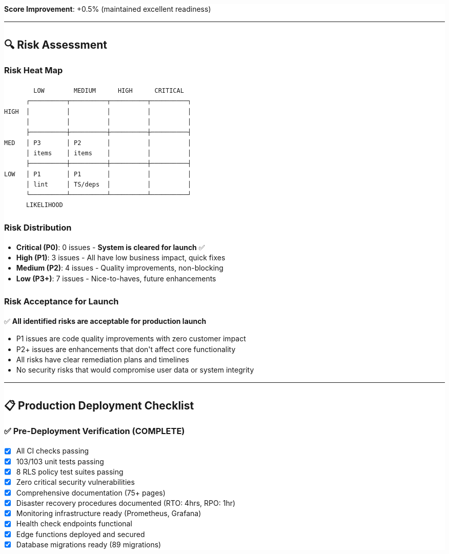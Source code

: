 **Score Improvement**: +0.5% (maintained excellent readiness)

---

## 🔍 Risk Assessment

### Risk Heat Map

```
        LOW        MEDIUM      HIGH      CRITICAL
      ┌──────────┬──────────┬──────────┬──────────┐
HIGH  │          │          │          │          │
      │          │          │          │          │
      ├──────────┼──────────┼──────────┼──────────┤
MED   │ P3       │ P2       │          │          │
      │ items    │ items    │          │          │
      ├──────────┼──────────┼──────────┼──────────┤
LOW   │ P1       │ P1       │          │          │
      │ lint     │ TS/deps  │          │          │
      └──────────┴──────────┴──────────┴──────────┘
      LIKELIHOOD
```

### Risk Distribution

- **Critical (P0)**: 0 issues - **System is cleared for launch** ✅
- **High (P1)**: 3 issues - All have low business impact, quick fixes
- **Medium (P2)**: 4 issues - Quality improvements, non-blocking
- **Low (P3+)**: 7 issues - Nice-to-haves, future enhancements

### Risk Acceptance for Launch

✅ **All identified risks are acceptable for production launch**

- P1 issues are code quality improvements with zero customer impact
- P2+ issues are enhancements that don't affect core functionality
- All risks have clear remediation plans and timelines
- No security risks that would compromise user data or system integrity

---

## 📋 Production Deployment Checklist

### ✅ Pre-Deployment Verification (COMPLETE)

- [x] All CI checks passing
- [x] 103/103 unit tests passing
- [x] 8 RLS policy test suites passing
- [x] Zero critical security vulnerabilities
- [x] Comprehensive documentation (75+ pages)
- [x] Disaster recovery procedures documented (RTO: 4hrs, RPO: 1hr)
- [x] Monitoring infrastructure ready (Prometheus, Grafana)
- [x] Health check endpoints functional
- [x] Edge functions deployed and secured
- [x] Database migrations ready (89 migrations)
